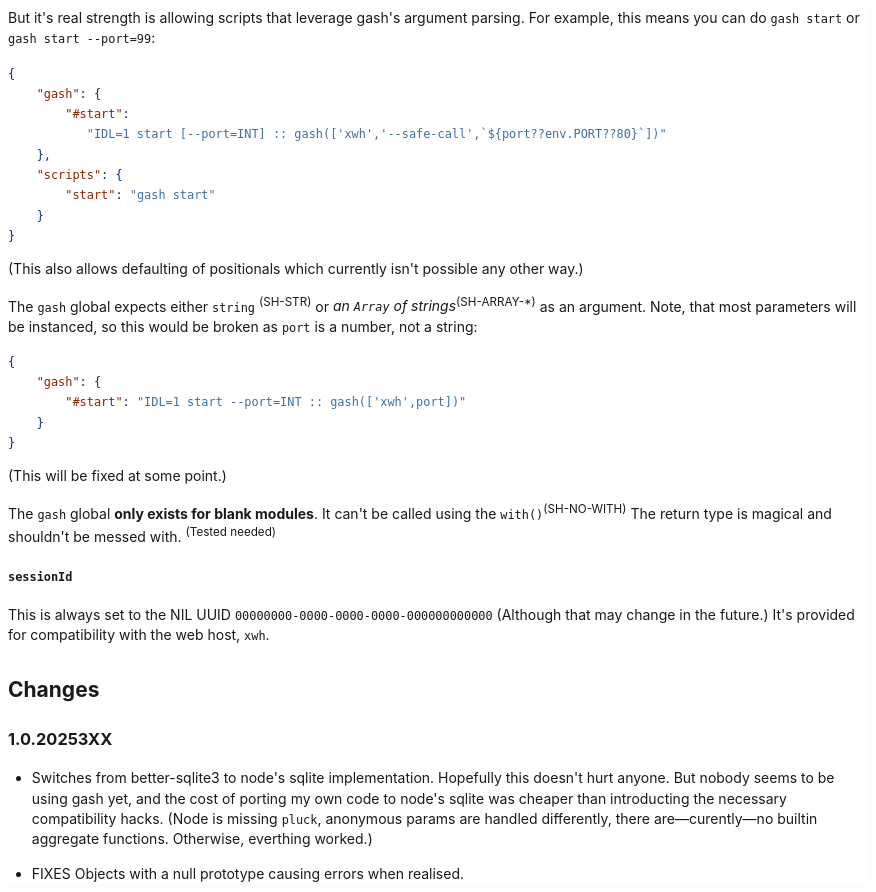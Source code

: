 But it's real strength is allowing scripts that leverage gash's argument
parsing. For example, this means you can do `gash start` or `gash start
--port=99`:
```json
{
    "gash": {
        "#start": 
           "IDL=1 start [--port=INT] :: gash(['xwh','--safe-call',`${port??env.PORT??80}`])" 
    },
    "scripts": {
        "start": "gash start"
    }
}
```
(This also allows defaulting of positionals which currently isn't
possible any other way.)

The `gash` global expects either `string` <sup>(SH-STR)</sup> or _an
`Array` of strings_<sup>(SH-ARRAY-*)</sup> as an argument. Note, that
most parameters will be instanced, so this would be broken as `port` is
a number, not a string:
```json
{
    "gash": {
        "#start": "IDL=1 start --port=INT :: gash(['xwh',port])" 
    }
}
```
(This will be fixed at some point.)

The `gash` global **only exists for blank modules**. It can't be called
using the `with()`<sup>(SH-NO-WITH)</sup> The return type is magical and
shouldn't be messed with. <sup>(Tested needed)</sup>


#### `sessionId`
This is always set to the NIL UUID
`00000000-0000-0000-0000-000000000000` (Although that may change in the
future.) It's provided for compatibility with the web host, `xwh`.


## Changes

### 1.0.20253XX
 - Switches from better-sqlite3 to node's sqlite implementation.
   Hopefully this doesn't hurt anyone. But nobody seems to be using gash
   yet, and the cost of porting my own code to node's sqlite was cheaper
   than introducting the necessary compatibility hacks. (Node is missing
   `pluck`, anonymous params are handled differently, there
   are&mdash;curently&mdash;no builtin aggregate functions. Otherwise,
   everthing worked.)

 - FIXES Objects with a null prototype causing errors when realised.


[\<ArrayBuffer>]: https://developer.mozilla.org/en-US/docs/Web/JavaScript/Reference/Global_Objects/ArrayBuffer
[\<Buffer>]: https://nodejs.org/api/buffer.html#buffer
[\<Uint8Array>]: https://developer.mozilla.org/en-US/docs/Web/JavaScript/Reference/Global_Objects/Uint8Array
[\<string>]: https://developer.mozilla.org/en-US/docs/Web/JavaScript/Data_structures#string_type
[\<number>]: https://developer.mozilla.org/en-US/docs/Web/JavaScript/Data_structures#number_type